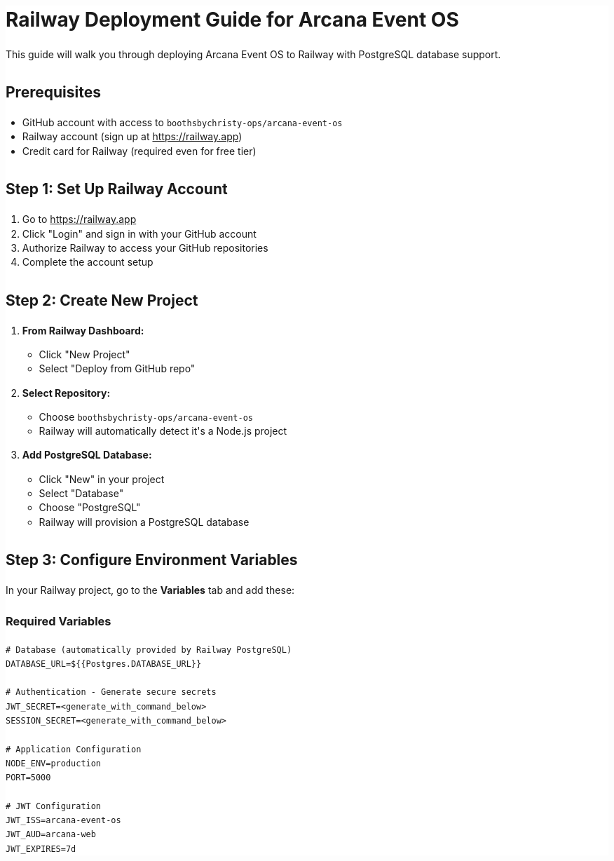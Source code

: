 # Railway Deployment Guide for Arcana Event OS

This guide will walk you through deploying Arcana Event OS to Railway with PostgreSQL database support.

## Prerequisites

- GitHub account with access to `boothsbychristy-ops/arcana-event-os`
- Railway account (sign up at https://railway.app)
- Credit card for Railway (required even for free tier)

## Step 1: Set Up Railway Account

1. Go to https://railway.app
2. Click "Login" and sign in with your GitHub account
3. Authorize Railway to access your GitHub repositories
4. Complete the account setup

## Step 2: Create New Project

1. **From Railway Dashboard:**
   - Click "New Project"
   - Select "Deploy from GitHub repo"

2. **Select Repository:**
   - Choose `boothsbychristy-ops/arcana-event-os`
   - Railway will automatically detect it's a Node.js project

3. **Add PostgreSQL Database:**
   - Click "New" in your project
   - Select "Database"
   - Choose "PostgreSQL"
   - Railway will provision a PostgreSQL database

## Step 3: Configure Environment Variables

In your Railway project, go to the **Variables** tab and add these:

### Required Variables

```env
# Database (automatically provided by Railway PostgreSQL)
DATABASE_URL=${{Postgres.DATABASE_URL}}

# Authentication - Generate secure secrets
JWT_SECRET=<generate_with_command_below>
SESSION_SECRET=<generate_with_command_below>

# Application Configuration
NODE_ENV=production
PORT=5000

# JWT Configuration
JWT_ISS=arcana-event-os
JWT_AUD=arcana-web
JWT_EXPIRES=7d
```
